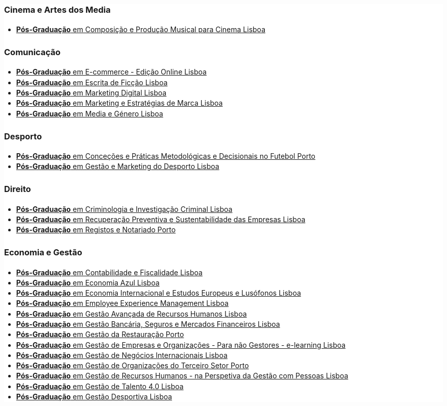 ### Cinema e Artes dos Media

*   [**Pós-Graduação** em Composição e Produção Musical para Cinema Lisboa](https://www.ulusofona.pt/lisboa/pos-graduacoes/composicao-e-producao-musical-para-cinema)

### Comunicação

*   [**Pós-Graduação** em E-commerce - Edição Online Lisboa](https://www.ulusofona.pt/lisboa/pos-graduacoes/e-commerce-edicao-online)
*   [**Pós-Graduação** em Escrita de Ficção Lisboa](https://www.ulusofona.pt/lisboa/pos-graduacoes/escrita-de-ficcao)
*   [**Pós-Graduação** em Marketing Digital Lisboa](https://www.ulusofona.pt/lisboa/pos-graduacoes/marketing-digital)
*   [**Pós-Graduação** em Marketing e Estratégias de Marca Lisboa](https://www.ulusofona.pt/lisboa/pos-graduacoes/marketing-e-estrategias-de-marca)
*   [**Pós-Graduação** em Media e Género Lisboa](https://www.ulusofona.pt/lisboa/pos-graduacoes/media-e-genero)

### Desporto

*   [**Pós-Graduação** em Conceções e Práticas Metodológicas e Decisionais no Futebol Porto](https://www.ulusofona.pt/porto/pos-graduacoes/concecoes-e-praticas-metodologicas-e-decisionais-no-futebol)
*   [**Pós-Graduação** em Gestão e Marketing do Desporto Lisboa](https://www.ulusofona.pt/lisboa/pos-graduacoes/gestao-e-marketing-do-desporto)

### Direito

*   [**Pós-Graduação** em Criminologia e Investigação Criminal Lisboa](https://www.ulusofona.pt/lisboa/pos-graduacoes/criminologia-e-investigacao-criminal)
*   [**Pós-Graduação** em Recuperação Preventiva e Sustentabilidade das Empresas Lisboa](https://www.ulusofona.pt/lisboa/pos-graduacoes/recuperacao-preventiva-e-sustentabilidade-das-empresas)
*   [**Pós-Graduação** em Registos e Notariado Porto](https://www.ulusofona.pt/porto/pos-graduacoes/registos-e-notariado)

### Economia e Gestão

*   [**Pós-Graduação** em Contabilidade e Fiscalidade Lisboa](https://www.ulusofona.pt/lisboa/pos-graduacoes/contabilidade-e-fiscalidade)
*   [**Pós-Graduação** em Economia Azul Lisboa](https://www.ulusofona.pt/lisboa/pos-graduacoes/economia-azul)
*   [**Pós-Graduação** em Economia Internacional e Estudos Europeus e Lusófonos Lisboa](https://www.ulusofona.pt/lisboa/pos-graduacoes/economia-internacional-e-estudos-europeus-e-lusofonos)
*   [**Pós-Graduação** em Employee Experience Management Lisboa](https://www.ulusofona.pt/lisboa/pos-graduacoes/employee-experience-management)
*   [**Pós-Graduação** em Gestão Avançada de Recursos Humanos Lisboa](https://www.ulusofona.pt/lisboa/pos-graduacoes/gestao-avancada-de-recursos-humanos)
*   [**Pós-Graduação** em Gestão Bancária, Seguros e Mercados Financeiros Lisboa](https://www.ulusofona.pt/lisboa/pos-graduacoes/gestao-bancaria-seguros-e-mercados-financeiros)
*   [**Pós-Graduação** em Gestão da Restauração Porto](https://www.ulusofona.pt/porto/pos-graduacoes/gestao-da-restauracao)
*   [**Pós-Graduação** em Gestão de Empresas e Organizações - Para não Gestores - e-learning Lisboa](https://www.ulusofona.pt/lisboa/pos-graduacoes/gestao-de-empresas-e-organizacoes-para-nao-gestores-e-learning)
*   [**Pós-Graduação** em Gestão de Negócios Internacionais Lisboa](https://www.ulusofona.pt/lisboa/pos-graduacoes/gestao-de-negocios-internacionais)
*   [**Pós-Graduação** em Gestão de Organizações do Terceiro Setor Porto](https://www.ulusofona.pt/porto/pos-graduacoes/gestao-de-organizacoes-do-terceiro-setor)
*   [**Pós-Graduação** em Gestão de Recursos Humanos - na Perspetiva da Gestão com Pessoas Lisboa](https://www.ulusofona.pt/lisboa/pos-graduacoes/gestao-de-recursos-humanos-na-perspetiva-da-gestao-com-pessoas)
*   [**Pós-Graduação** em Gestão de Talento 4.0 Lisboa](https://www.ulusofona.pt/lisboa/pos-graduacoes/gestao-de-talento-40)
*   [**Pós-Graduação** em Gestão Desportiva Lisboa](https://www.ulusofona.pt/lisboa/pos-graduacoes/gestao-desportiva)